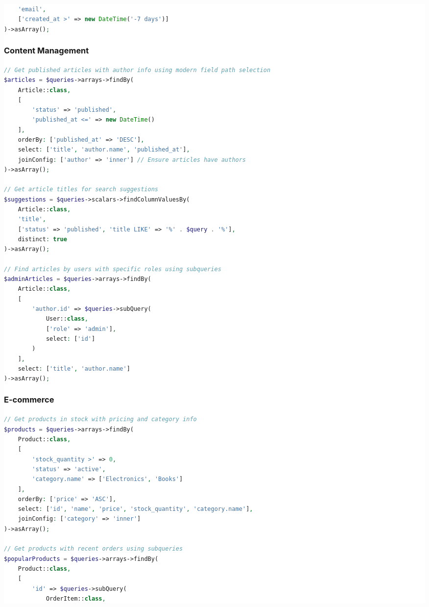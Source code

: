 ```php
    'email',
    ['created_at >' => new DateTime('-7 days')]
)->asArray();
```

### Content Management

```php
// Get published articles with author info using modern field path selection
$articles = $queries->arrays->findBy(
    Article::class,
    [
        'status' => 'published',
        'published_at <=' => new DateTime()
    ],
    orderBy: ['published_at' => 'DESC'],
    select: ['title', 'author.name', 'published_at'],
    joinConfig: ['author' => 'inner'] // Ensure articles have authors
)->asArray();

// Get article titles for search suggestions
$suggestions = $queries->scalars->findColumnValuesBy(
    Article::class,
    'title',
    ['status' => 'published', 'title LIKE' => '%' . $query . '%'],
    distinct: true
)->asArray();

// Find articles by users with specific roles using subqueries
$adminArticles = $queries->arrays->findBy(
    Article::class,
    [
        'author.id' => $queries->subQuery(
            User::class,
            ['role' => 'admin'],
            select: ['id']
        )
    ],
    select: ['title', 'author.name']
)->asArray();
```

### E-commerce

```php
// Get products in stock with pricing and category info
$products = $queries->arrays->findBy(
    Product::class,
    [
        'stock_quantity >' => 0,
        'status' => 'active',
        'category.name' => ['Electronics', 'Books']
    ],
    orderBy: ['price' => 'ASC'],
    select: ['id', 'name', 'price', 'stock_quantity', 'category.name'],
    joinConfig: ['category' => 'inner']
)->asArray();

// Get products with recent orders using subqueries
$popularProducts = $queries->arrays->findBy(
    Product::class,
    [
        'id' => $queries->subQuery(
            OrderItem::class,
```